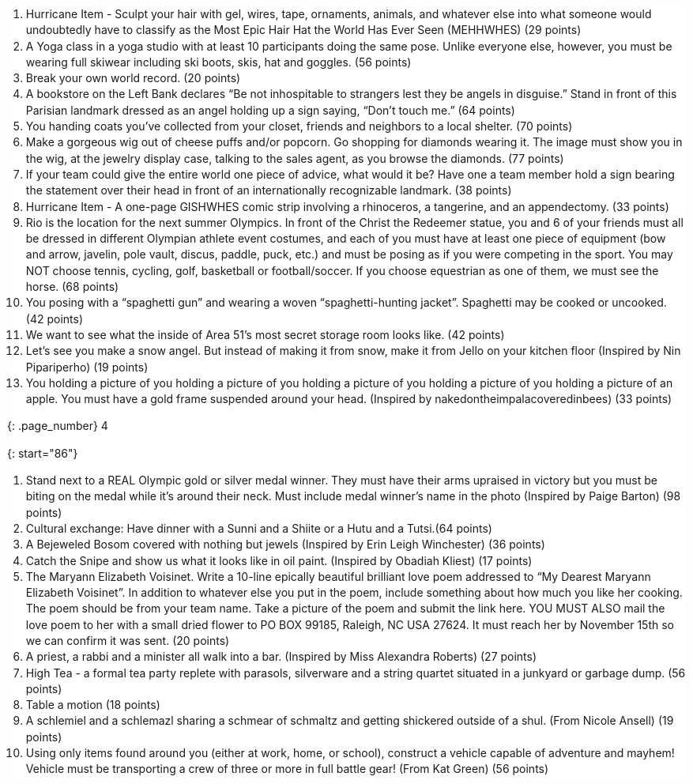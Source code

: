 1. Hurricane Item - Sculpt your hair with gel, wires, tape, ornaments, animals, and whatever else into what someone would undoubtedly have to classify as the Most Epic Hair Hat the World Has Ever Seen (MEHHWHES) (29 points)
1. A Yoga class in a yoga studio with at least 10 participants doing the same pose. Unlike everyone else, however, you must be wearing full skiwear including ski boots, skis, hat and goggles. (56 points)
1. Break your own world record. (20 points)
1. A bookstore on the Left Bank declares “Be not inhospitable to strangers lest they be angels in disguise.” Stand in front of this Parisian landmark dressed as an angel holding up a sign saying, “Don’t touch me.” (64 points)
1. You handing coats you’ve collected from your closet, friends and neighbors to a local shelter. (70 points)
1. Make a gorgeous wig out of cheese puffs and/or popcorn. Go shopping for diamonds wearing it. The image must show you in the wig, at the jewelry display case, talking to the sales agent, as you browse the diamonds. (77 points)
1. If your team could give the entire world one piece of advice, what would it be? Have one a team member hold a sign bearing the statement over their head in front of an internationally recognizable landmark. (38 points)
1. Hurricane Item - A one-page GISHWHES comic strip involving a rhinoceros, a tangerine, and an appendectomy. (33 points)
1. Rio is the location for the next summer Olympics. In front of the Christ the Redeemer statue, you and 6 of your friends must all be dressed in different Olympian athlete event costumes, and each of you must have at least one piece of equipment (bow and arrow, javelin, pole vault, discus, paddle, puck, etc.) and must be posing as if you were competing in the sport. You may NOT choose tennis, cycling, golf, basketball or football/soccer. If you choose equestrian as one of them, we must see the horse. (68 points)
1. You posing with a “spaghetti gun” and wearing a woven “spaghetti-hunting jacket”. Spaghetti may be cooked or uncooked. (42 points)
1. We want to see what the inside of Area 51’s most secret storage room looks like. (42 points)
1. Let’s see you make a snow angel. But instead of making it from snow, make it from Jello on your kitchen floor (Inspired by Nin Pipariperho) (19 points)
1. You holding a picture of you holding a picture of you holding a picture of you holding a picture of you holding a picture of an apple. You must have a gold frame suspended around your head. (Inspired by nakedontheimpalacoveredinbees) (33 points)

{: .page_number}
4

{: start="86"}
1. Stand next to a REAL Olympic gold or silver medal winner. They must have their arms upraised in victory but you must be biting on the medal while it’s around their neck. Must include medal winner’s name in the photo (Inspired by Paige Barton) (98 points)
1. Cultural exchange: Have dinner with a Sunni and a Shiite or a Hutu and a Tutsi.(64 points)
1. A Bejeweled Bosom covered with nothing but jewels (Inspired by Erin Leigh Winchester) (36 points)
1. Catch the Snipe and show us what it looks like in oil paint. (Inspired by Obadiah Kliest) (17 points)
1. The Maryann Elizabeth Voisinet. Write a 10-line epically beautiful brilliant love poem addressed to “My Dearest Maryann Elizabeth Voisinet”. In addition to whatever else you put in the poem, include something about how much you like her cooking. The poem should be from your team name. Take a picture of the poem and submit the link here. YOU MUST ALSO mail the love poem to her with a small dried flower to PO BOX 99185, Raleigh, NC USA 27624. It must reach her by November 15th so we can confirm it was sent. (20 points)
1. A priest, a rabbi and a minister all walk into a bar. (Inspired by Miss Alexandra Roberts) (27 points)
1. High Tea - a formal tea party replete with parasols, silverware and a string quartet situated in a junkyard or garbage dump. (56 points)
1. Table a motion (18 points)
1. A schlemiel and a schlemazl sharing a schmear of schmaltz and getting shickered outside of a shul. (From Nicole Ansell) (19 points)
1. Using only items found around you (either at work, home, or school), construct a vehicle capable of adventure and mayhem! Vehicle must be transporting a crew of three or more in full battle gear! (From Kat Green) (56 points)